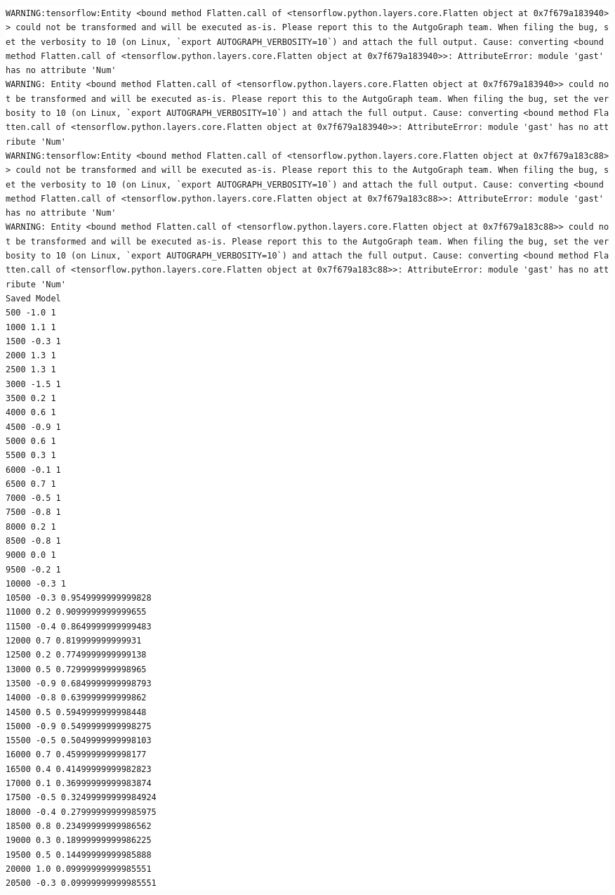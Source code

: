     WARNING:tensorflow:Entity <bound method Flatten.call of <tensorflow.python.layers.core.Flatten object at 0x7f679a183940>> could not be transformed and will be executed as-is. Please report this to the AutgoGraph team. When filing the bug, set the verbosity to 10 (on Linux, `export AUTOGRAPH_VERBOSITY=10`) and attach the full output. Cause: converting <bound method Flatten.call of <tensorflow.python.layers.core.Flatten object at 0x7f679a183940>>: AttributeError: module 'gast' has no attribute 'Num'
    WARNING: Entity <bound method Flatten.call of <tensorflow.python.layers.core.Flatten object at 0x7f679a183940>> could not be transformed and will be executed as-is. Please report this to the AutgoGraph team. When filing the bug, set the verbosity to 10 (on Linux, `export AUTOGRAPH_VERBOSITY=10`) and attach the full output. Cause: converting <bound method Flatten.call of <tensorflow.python.layers.core.Flatten object at 0x7f679a183940>>: AttributeError: module 'gast' has no attribute 'Num'
    WARNING:tensorflow:Entity <bound method Flatten.call of <tensorflow.python.layers.core.Flatten object at 0x7f679a183c88>> could not be transformed and will be executed as-is. Please report this to the AutgoGraph team. When filing the bug, set the verbosity to 10 (on Linux, `export AUTOGRAPH_VERBOSITY=10`) and attach the full output. Cause: converting <bound method Flatten.call of <tensorflow.python.layers.core.Flatten object at 0x7f679a183c88>>: AttributeError: module 'gast' has no attribute 'Num'
    WARNING: Entity <bound method Flatten.call of <tensorflow.python.layers.core.Flatten object at 0x7f679a183c88>> could not be transformed and will be executed as-is. Please report this to the AutgoGraph team. When filing the bug, set the verbosity to 10 (on Linux, `export AUTOGRAPH_VERBOSITY=10`) and attach the full output. Cause: converting <bound method Flatten.call of <tensorflow.python.layers.core.Flatten object at 0x7f679a183c88>>: AttributeError: module 'gast' has no attribute 'Num'
    Saved Model
    500 -1.0 1
    1000 1.1 1
    1500 -0.3 1
    2000 1.3 1
    2500 1.3 1
    3000 -1.5 1
    3500 0.2 1
    4000 0.6 1
    4500 -0.9 1
    5000 0.6 1
    5500 0.3 1
    6000 -0.1 1
    6500 0.7 1
    7000 -0.5 1
    7500 -0.8 1
    8000 0.2 1
    8500 -0.8 1
    9000 0.0 1
    9500 -0.2 1
    10000 -0.3 1
    10500 -0.3 0.9549999999999828
    11000 0.2 0.9099999999999655
    11500 -0.4 0.8649999999999483
    12000 0.7 0.819999999999931
    12500 0.2 0.7749999999999138
    13000 0.5 0.7299999999998965
    13500 -0.9 0.6849999999998793
    14000 -0.8 0.639999999999862
    14500 0.5 0.5949999999998448
    15000 -0.9 0.5499999999998275
    15500 -0.5 0.5049999999998103
    16000 0.7 0.4599999999998177
    16500 0.4 0.41499999999982823
    17000 0.1 0.36999999999983874
    17500 -0.5 0.32499999999984924
    18000 -0.4 0.27999999999985975
    18500 0.8 0.23499999999986562
    19000 0.3 0.18999999999986225
    19500 0.5 0.14499999999985888
    20000 1.0 0.09999999999985551
    20500 -0.3 0.09999999999985551